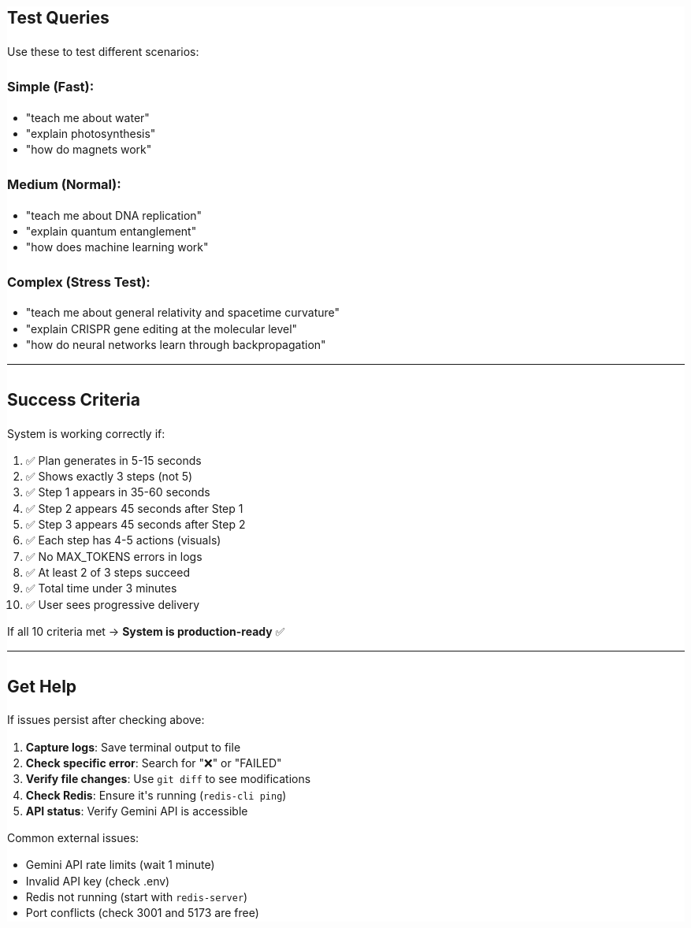 
## Test Queries

Use these to test different scenarios:

### Simple (Fast):
- "teach me about water"
- "explain photosynthesis"
- "how do magnets work"

### Medium (Normal):
- "teach me about DNA replication"
- "explain quantum entanglement"
- "how does machine learning work"

### Complex (Stress Test):
- "teach me about general relativity and spacetime curvature"
- "explain CRISPR gene editing at the molecular level"
- "how do neural networks learn through backpropagation"

---

## Success Criteria

System is working correctly if:

1. ✅ Plan generates in 5-15 seconds
2. ✅ Shows exactly 3 steps (not 5)
3. ✅ Step 1 appears in 35-60 seconds
4. ✅ Step 2 appears 45 seconds after Step 1
5. ✅ Step 3 appears 45 seconds after Step 2
6. ✅ Each step has 4-5 actions (visuals)
7. ✅ No MAX_TOKENS errors in logs
8. ✅ At least 2 of 3 steps succeed
9. ✅ Total time under 3 minutes
10. ✅ User sees progressive delivery

If all 10 criteria met → **System is production-ready** ✅

---

## Get Help

If issues persist after checking above:

1. **Capture logs**: Save terminal output to file
2. **Check specific error**: Search for "❌" or "FAILED"
3. **Verify file changes**: Use `git diff` to see modifications
4. **Check Redis**: Ensure it's running (`redis-cli ping`)
5. **API status**: Verify Gemini API is accessible

Common external issues:
- Gemini API rate limits (wait 1 minute)
- Invalid API key (check .env)
- Redis not running (start with `redis-server`)
- Port conflicts (check 3001 and 5173 are free)
